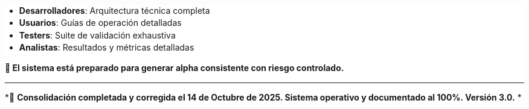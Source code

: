 - **Desarrolladores**: Arquitectura técnica completa
- **Usuarios**: Guías de operación detalladas  
- **Testers**: Suite de validación exhaustiva
- **Analistas**: Resultados y métricas detalladas

**🚀 El sistema está preparado para generar alpha consistente con riesgo controlado.**

---

*📝 **Consolidación completada y corregida el 14 de Octubre de 2025. Sistema operativo y documentado al 100%. Versión 3.0.** *